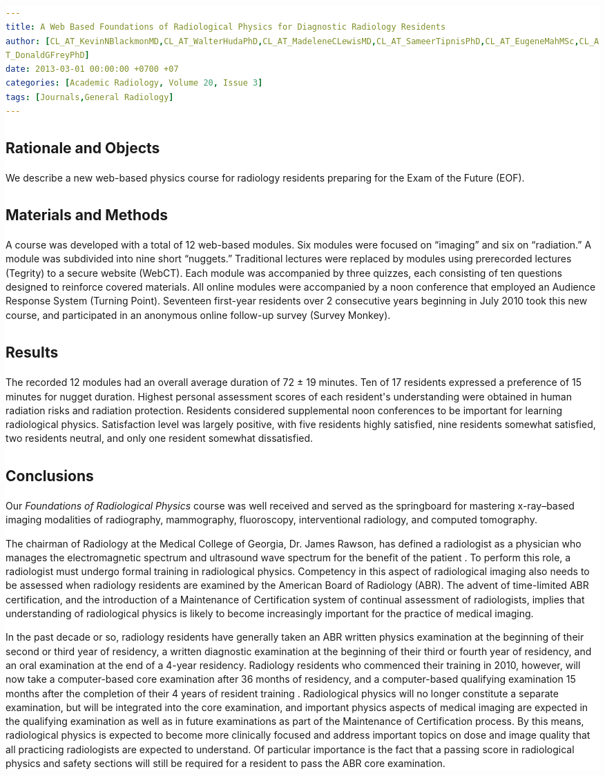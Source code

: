 ```yaml
---
title: A Web Based Foundations of Radiological Physics for Diagnostic Radiology Residents
author: [CL_AT_KevinNBlackmonMD,CL_AT_WalterHudaPhD,CL_AT_MadeleneCLewisMD,CL_AT_SameerTipnisPhD,CL_AT_EugeneMahMSc,CL_AT_DonaldGFreyPhD]
date: 2013-03-01 00:00:00 +0700 +07
categories: [Academic Radiology, Volume 20, Issue 3]
tags: [Journals,General Radiology]
---
```

## Rationale and Objects

We describe a new web-based physics course for radiology residents preparing for the Exam of the Future (EOF).

## Materials and Methods

A course was developed with a total of 12 web-based modules. Six modules were focused on “imaging” and six on “radiation.” A module was subdivided into nine short “nuggets.” Traditional lectures were replaced by modules using prerecorded lectures (Tegrity) to a secure website (WebCT). Each module was accompanied by three quizzes, each consisting of ten questions designed to reinforce covered materials. All online modules were accompanied by a noon conference that employed an Audience Response System (Turning Point). Seventeen first-year residents over 2 consecutive years beginning in July 2010 took this new course, and participated in an anonymous online follow-up survey (Survey Monkey).

## Results

The recorded 12 modules had an overall average duration of 72 ± 19 minutes. Ten of 17 residents expressed a preference of 15 minutes for nugget duration. Highest personal assessment scores of each resident's understanding were obtained in human radiation risks and radiation protection. Residents considered supplemental noon conferences to be important for learning radiological physics. Satisfaction level was largely positive, with five residents highly satisfied, nine residents somewhat satisfied, two residents neutral, and only one resident somewhat dissatisfied.

## Conclusions

Our _Foundations of Radiological Physics_ course was well received and served as the springboard for mastering x-ray–based imaging modalities of radiography, mammography, fluoroscopy, interventional radiology, and computed tomography.

The chairman of Radiology at the Medical College of Georgia, Dr. James Rawson, has defined a radiologist as a physician who manages the electromagnetic spectrum and ultrasound wave spectrum for the benefit of the patient . To perform this role, a radiologist must undergo formal training in radiological physics. Competency in this aspect of radiological imaging also needs to be assessed when radiology residents are examined by the American Board of Radiology (ABR). The advent of time-limited ABR certification, and the introduction of a Maintenance of Certification system of continual assessment of radiologists, implies that understanding of radiological physics is likely to become increasingly important for the practice of medical imaging.

In the past decade or so, radiology residents have generally taken an ABR written physics examination at the beginning of their second or third year of residency, a written diagnostic examination at the beginning of their third or fourth year of residency, and an oral examination at the end of a 4-year residency. Radiology residents who commenced their training in 2010, however, will now take a computer-based core examination after 36 months of residency, and a computer-based qualifying examination 15 months after the completion of their 4 years of resident training . Radiological physics will no longer constitute a separate examination, but will be integrated into the core examination, and important physics aspects of medical imaging are expected in the qualifying examination as well as in future examinations as part of the Maintenance of Certification process. By this means, radiological physics is expected to become more clinically focused and address important topics on dose and image quality that all practicing radiologists are expected to understand. Of particular importance is the fact that a passing score in radiological physics and safety sections will still be required for a resident to pass the ABR core examination.
